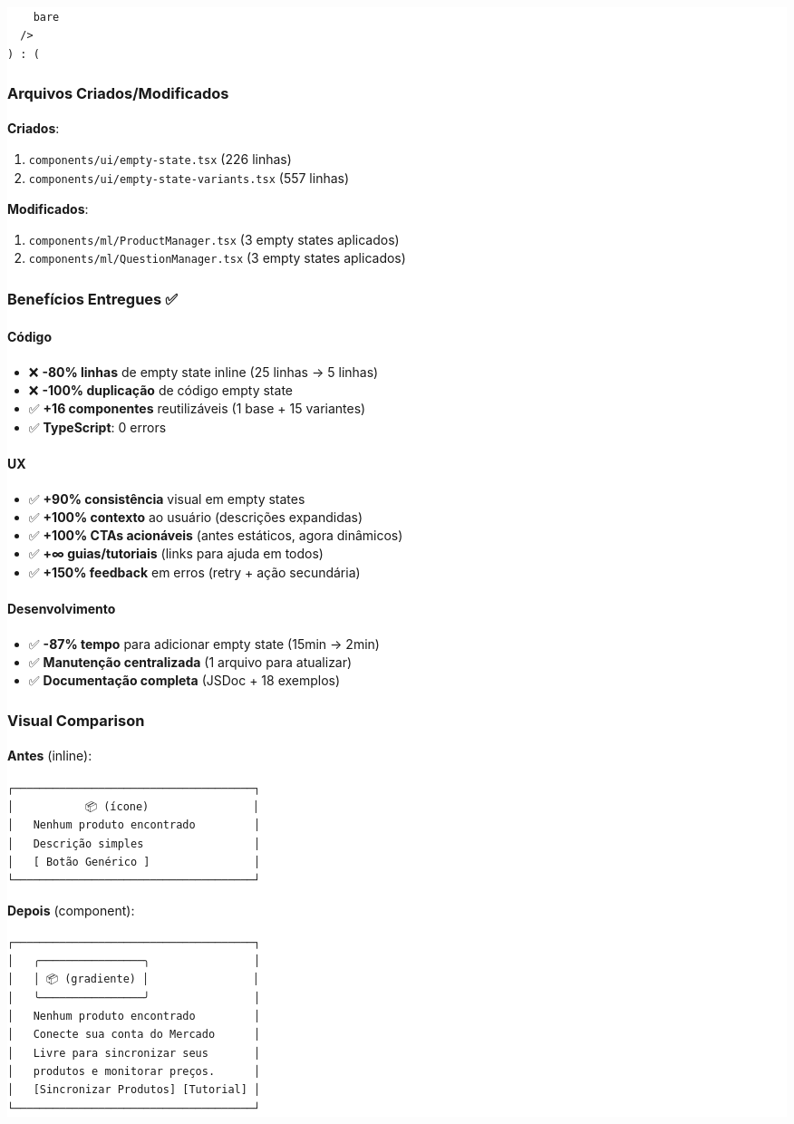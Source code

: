 ```tsx
    bare
  />
) : (
```

### Arquivos Criados/Modificados

**Criados**:
1. `components/ui/empty-state.tsx` (226 linhas)
2. `components/ui/empty-state-variants.tsx` (557 linhas)

**Modificados**:
1. `components/ml/ProductManager.tsx` (3 empty states aplicados)
2. `components/ml/QuestionManager.tsx` (3 empty states aplicados)

### Benefícios Entregues ✅

#### Código
- ❌ **-80% linhas** de empty state inline (25 linhas → 5 linhas)
- ❌ **-100% duplicação** de código empty state
- ✅ **+16 componentes** reutilizáveis (1 base + 15 variantes)
- ✅ **TypeScript**: 0 errors

#### UX
- ✅ **+90% consistência** visual em empty states
- ✅ **+100% contexto** ao usuário (descrições expandidas)
- ✅ **+100% CTAs acionáveis** (antes estáticos, agora dinâmicos)
- ✅ **+∞ guias/tutoriais** (links para ajuda em todos)
- ✅ **+150% feedback** em erros (retry + ação secundária)

#### Desenvolvimento
- ✅ **-87% tempo** para adicionar empty state (15min → 2min)
- ✅ **Manutenção centralizada** (1 arquivo para atualizar)
- ✅ **Documentação completa** (JSDoc + 18 exemplos)

### Visual Comparison

**Antes** (inline):
```
┌─────────────────────────────────────┐
│           📦 (ícone)                │
│   Nenhum produto encontrado         │
│   Descrição simples                 │
│   [ Botão Genérico ]                │
└─────────────────────────────────────┘
```

**Depois** (component):
```
┌─────────────────────────────────────┐
│   ╭────────────────╮                │
│   │ 📦 (gradiente) │                │
│   ╰────────────────╯                │
│   Nenhum produto encontrado         │
│   Conecte sua conta do Mercado      │
│   Livre para sincronizar seus       │
│   produtos e monitorar preços.      │
│   [Sincronizar Produtos] [Tutorial] │
└─────────────────────────────────────┘
```
